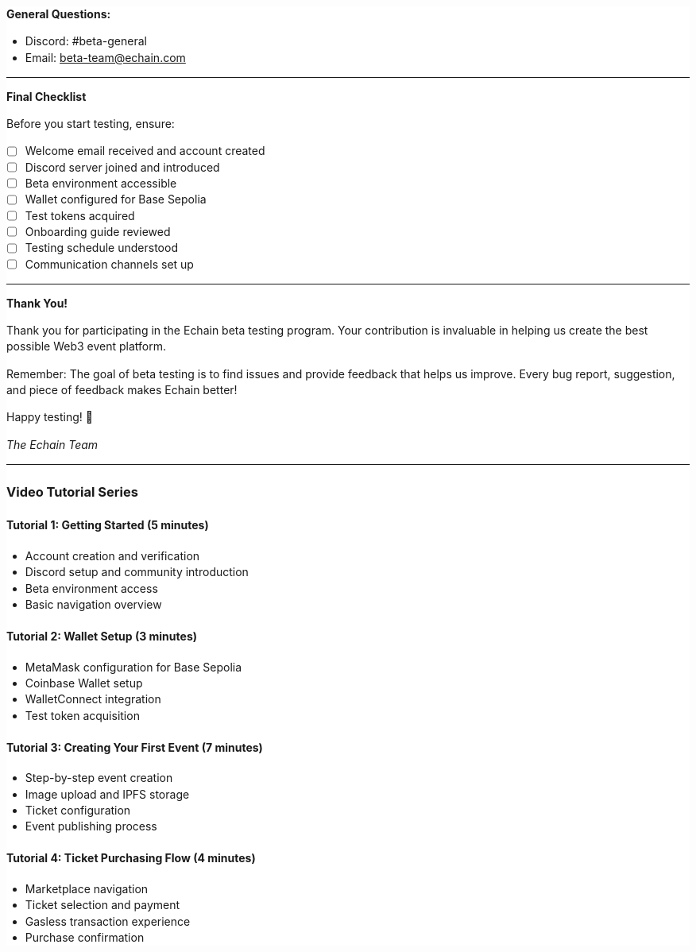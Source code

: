 **General Questions:**
- Discord: #beta-general
- Email: beta-team@echain.com

---

**Final Checklist**

Before you start testing, ensure:
- [ ] Welcome email received and account created
- [ ] Discord server joined and introduced
- [ ] Beta environment accessible
- [ ] Wallet configured for Base Sepolia
- [ ] Test tokens acquired
- [ ] Onboarding guide reviewed
- [ ] Testing schedule understood
- [ ] Communication channels set up

---

**Thank You!**

Thank you for participating in the Echain beta testing program. Your contribution is invaluable in helping us create the best possible Web3 event platform.

Remember: The goal of beta testing is to find issues and provide feedback that helps us improve. Every bug report, suggestion, and piece of feedback makes Echain better!

Happy testing! 🚀

*The Echain Team*

---

### Video Tutorial Series

#### **Tutorial 1: Getting Started (5 minutes)**
- Account creation and verification
- Discord setup and community introduction
- Beta environment access
- Basic navigation overview

#### **Tutorial 2: Wallet Setup (3 minutes)**
- MetaMask configuration for Base Sepolia
- Coinbase Wallet setup
- WalletConnect integration
- Test token acquisition

#### **Tutorial 3: Creating Your First Event (7 minutes)**
- Step-by-step event creation
- Image upload and IPFS storage
- Ticket configuration
- Event publishing process

#### **Tutorial 4: Ticket Purchasing Flow (4 minutes)**
- Marketplace navigation
- Ticket selection and payment
- Gasless transaction experience
- Purchase confirmation
